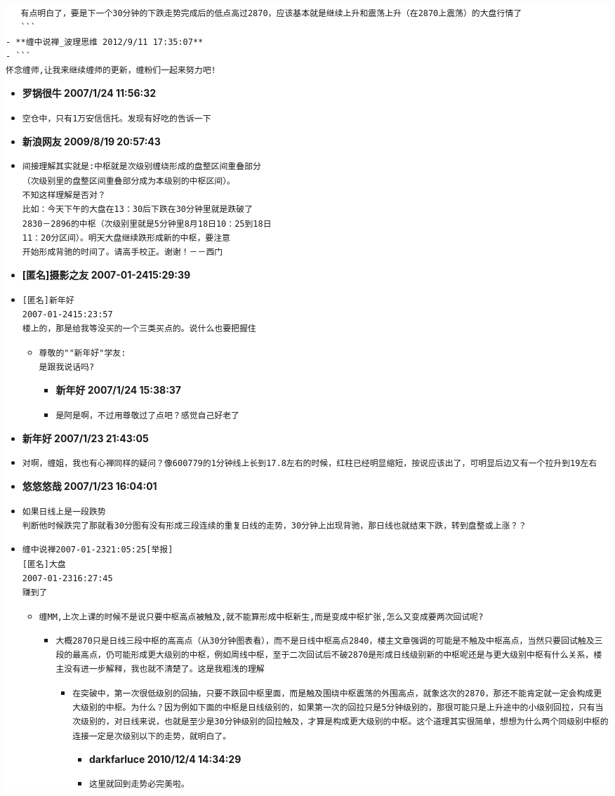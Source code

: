  ```
     有点明白了，要是下一个30分钟的下跌走势完成后的低点高过2870，应该基本就是继续上升和震荡上升（在2870上震荡）的大盘行情了
     ```
- **缠中说禅_波理思维 2012/9/11 17:35:07**
- ```
  怀念缠师,让我来继续缠师的更新，缠粉们一起来努力吧!
  ```
- **罗锅很牛 2007/1/24 11:56:32**
- ```
  空仓中，只有1万安信信托。发现有好吃的告诉一下
  ```
- **新浪网友 2009/8/19 20:57:43**
- ```
  间接理解其实就是:中枢就是次级别缠绕形成的盘整区间重叠部分
  （次级别里的盘整区间重叠部分成为本级别的中枢区间）。
  不知这样理解是否对？
  比如：今天下午的大盘在13：30后下跌在30分钟里就是跌破了
  2830－2896的中枢（次级别里就是5分钟里8月18日10：25到18日
  11：20分区间）。明天大盘继续跌形成新的中枢，要注意
  开始形成背驰的时间了。请高手校正。谢谢！－－西门
  ```
- **[匿名]摄影之友 2007-01-2415:29:39**
- ```
  [匿名]新年好
  2007-01-2415:23:57
  楼上的，那是给我等没买的一个三类买点的。说什么也要把握住
  ```
   - ```
     尊敬的""新年好"学友:
     是跟我说话吗?
     ```
      - **新年好 2007/1/24 15:38:37**
      - ```
        是阿是啊，不过用尊敬过了点吧？感觉自己好老了
        ```
- **新年好 2007/1/23 21:43:05**
- ```
  对啊，缠姐，我也有心禅同样的疑问？像600779的1分钟线上长到17.8左右的时候，红柱已经明显缩短，按说应该出了，可明显后边又有一个拉升到19左右
  ```
- **悠悠悠哉 2007/1/23 16:04:01**
- ```
  如果日线上是一段跌势
  判断他时候跌完了那就看30分图有没有形成三段连续的重复日线的走势，30分钟上出现背驰，那日线也就结束下跌，转到盘整或上涨？？
  ```
- ```
  缠中说禅2007-01-2321:05:25[举报]
  [匿名]大盘
  2007-01-2316:27:45
  赚到了
  ```
   - ```
     缠MM,上次上课的时候不是说只要中枢高点被触及,就不能算形成中枢新生,而是变成中枢扩张,怎么又变成要两次回试呢?
     ```
      - ```
        大概2870只是日线三段中枢的高高点（从30分钟图表看），而不是日线中枢高点2840，楼主文章强调的可能是不触及中枢高点，当然只要回试触及三段的最高点，仍可能形成更大级别的中枢，例如周线中枢，至于二次回试后不破2870是形成日线级别新的中枢呢还是与更大级别中枢有什么关系，楼主没有进一步解释，我也就不清楚了。这是我粗浅的理解
        ```
         - ```
           在突破中，第一次很低级别的回抽，只要不跌回中枢里面，而是触及围绕中枢震荡的外围高点，就象这次的2870，那还不能肯定就一定会构成更大级别的中枢。为什么？因为例如下面的中枢是日线级别的，如果第一次的回拉只是5分钟级别的，那很可能只是上升途中的小级别回拉，只有当次级别的，对日线来说，也就是至少是30分钟级别的回拉触及，才算是构成更大级别的中枢。这个道理其实很简单，想想为什么两个同级别中枢的连接一定是次级别以下的走势，就明白了。
           ```
            - **darkfarluce 2010/12/4 14:34:29**
            - ```
              这里就回到走势必完美啦。